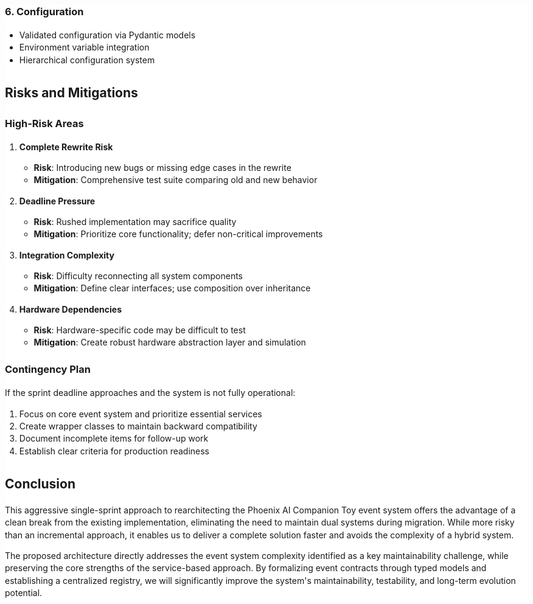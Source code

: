 ### 6. Configuration
- Validated configuration via Pydantic models
- Environment variable integration
- Hierarchical configuration system

## Risks and Mitigations

### High-Risk Areas

1. **Complete Rewrite Risk**
   - **Risk**: Introducing new bugs or missing edge cases in the rewrite
   - **Mitigation**: Comprehensive test suite comparing old and new behavior

2. **Deadline Pressure**
   - **Risk**: Rushed implementation may sacrifice quality
   - **Mitigation**: Prioritize core functionality; defer non-critical improvements

3. **Integration Complexity**
   - **Risk**: Difficulty reconnecting all system components
   - **Mitigation**: Define clear interfaces; use composition over inheritance

4. **Hardware Dependencies**
   - **Risk**: Hardware-specific code may be difficult to test
   - **Mitigation**: Create robust hardware abstraction layer and simulation

### Contingency Plan

If the sprint deadline approaches and the system is not fully operational:

1. Focus on core event system and prioritize essential services
2. Create wrapper classes to maintain backward compatibility
3. Document incomplete items for follow-up work
4. Establish clear criteria for production readiness

## Conclusion

This aggressive single-sprint approach to rearchitecting the Phoenix AI Companion Toy event system offers the advantage of a clean break from the existing implementation, eliminating the need to maintain dual systems during migration. While more risky than an incremental approach, it enables us to deliver a complete solution faster and avoids the complexity of a hybrid system.

The proposed architecture directly addresses the event system complexity identified as a key maintainability challenge, while preserving the core strengths of the service-based approach. By formalizing event contracts through typed models and establishing a centralized registry, we will significantly improve the system's maintainability, testability, and long-term evolution potential. 